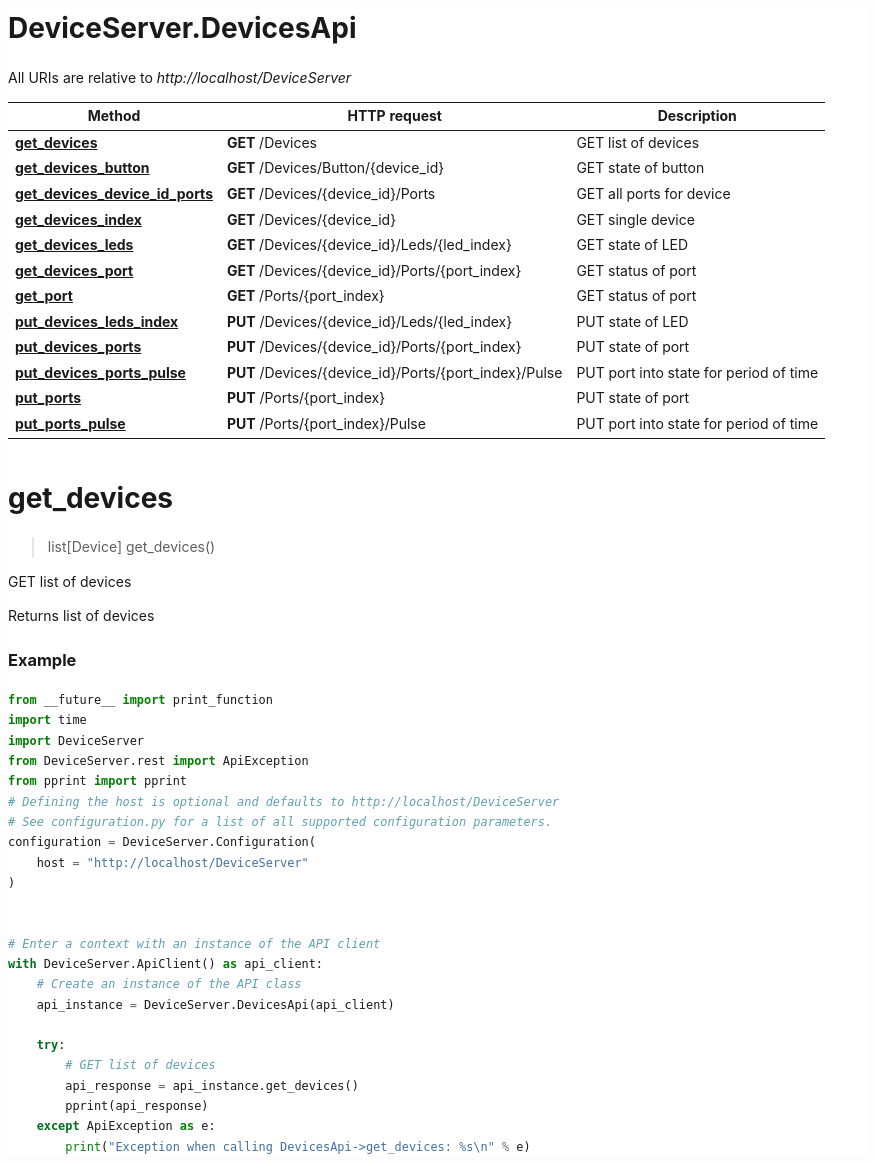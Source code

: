 # DeviceServer.DevicesApi

All URIs are relative to *http://localhost/DeviceServer*

Method | HTTP request | Description
------------- | ------------- | -------------
[**get_devices**](DevicesApi.md#get_devices) | **GET** /Devices | GET list of devices
[**get_devices_button**](DevicesApi.md#get_devices_button) | **GET** /Devices/Button/{device_id} | GET state of button
[**get_devices_device_id_ports**](DevicesApi.md#get_devices_device_id_ports) | **GET** /Devices/{device_id}/Ports | GET all ports for device
[**get_devices_index**](DevicesApi.md#get_devices_index) | **GET** /Devices/{device_id} | GET single device
[**get_devices_leds**](DevicesApi.md#get_devices_leds) | **GET** /Devices/{device_id}/Leds/{led_index} | GET state of LED
[**get_devices_port**](DevicesApi.md#get_devices_port) | **GET** /Devices/{device_id}/Ports/{port_index} | GET status of port
[**get_port**](DevicesApi.md#get_port) | **GET** /Ports/{port_index} | GET status of port
[**put_devices_leds_index**](DevicesApi.md#put_devices_leds_index) | **PUT** /Devices/{device_id}/Leds/{led_index} | PUT state of LED
[**put_devices_ports**](DevicesApi.md#put_devices_ports) | **PUT** /Devices/{device_id}/Ports/{port_index} | PUT state of port
[**put_devices_ports_pulse**](DevicesApi.md#put_devices_ports_pulse) | **PUT** /Devices/{device_id}/Ports/{port_index}/Pulse | PUT port into state for period of time
[**put_ports**](DevicesApi.md#put_ports) | **PUT** /Ports/{port_index} | PUT state of port
[**put_ports_pulse**](DevicesApi.md#put_ports_pulse) | **PUT** /Ports/{port_index}/Pulse | PUT port into state for period of time


# **get_devices**
> list[Device] get_devices()

GET list of devices

Returns list of devices

### Example

```python
from __future__ import print_function
import time
import DeviceServer
from DeviceServer.rest import ApiException
from pprint import pprint
# Defining the host is optional and defaults to http://localhost/DeviceServer
# See configuration.py for a list of all supported configuration parameters.
configuration = DeviceServer.Configuration(
    host = "http://localhost/DeviceServer"
)


# Enter a context with an instance of the API client
with DeviceServer.ApiClient() as api_client:
    # Create an instance of the API class
    api_instance = DeviceServer.DevicesApi(api_client)
    
    try:
        # GET list of devices
        api_response = api_instance.get_devices()
        pprint(api_response)
    except ApiException as e:
        print("Exception when calling DevicesApi->get_devices: %s\n" % e)
```
